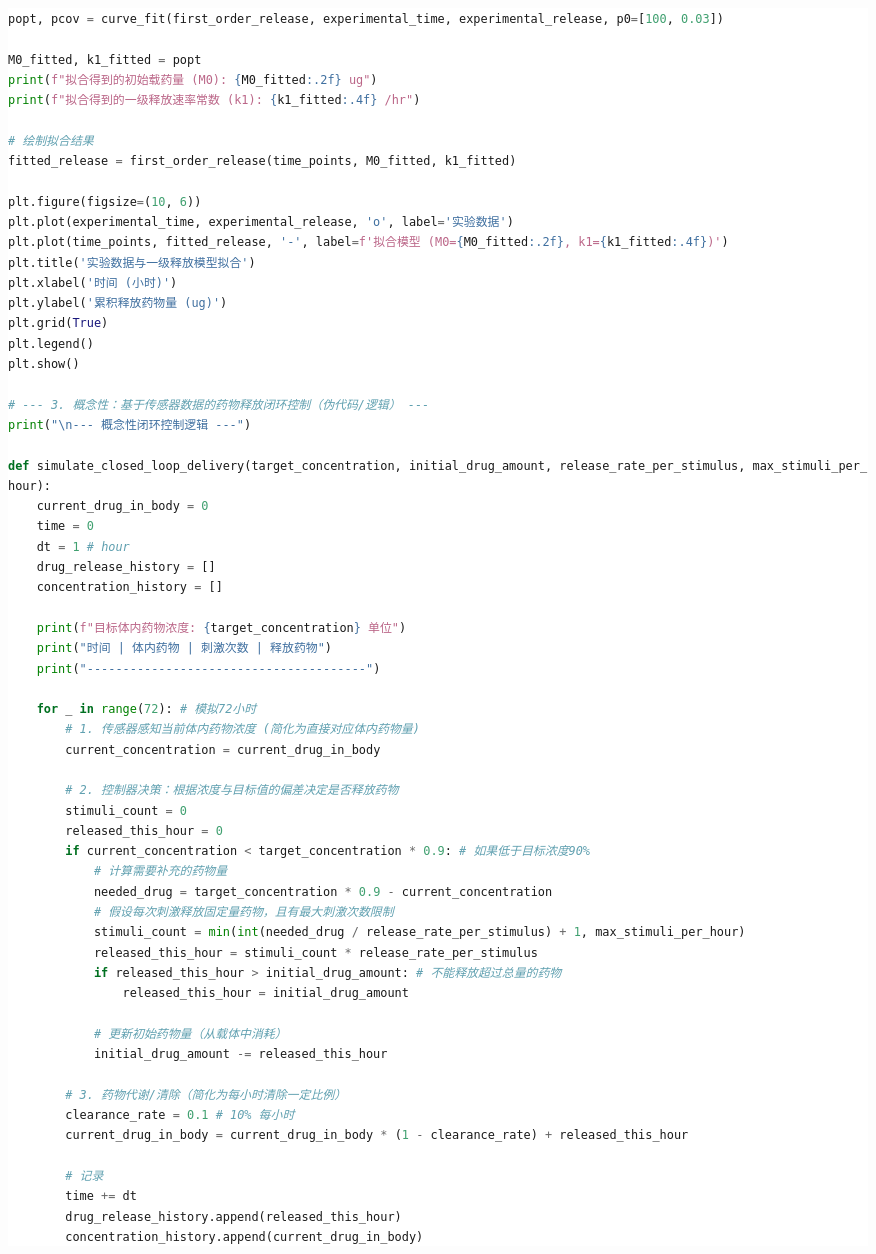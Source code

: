 ```python
popt, pcov = curve_fit(first_order_release, experimental_time, experimental_release, p0=[100, 0.03])

M0_fitted, k1_fitted = popt
print(f"拟合得到的初始载药量 (M0): {M0_fitted:.2f} ug")
print(f"拟合得到的一级释放速率常数 (k1): {k1_fitted:.4f} /hr")

# 绘制拟合结果
fitted_release = first_order_release(time_points, M0_fitted, k1_fitted)

plt.figure(figsize=(10, 6))
plt.plot(experimental_time, experimental_release, 'o', label='实验数据')
plt.plot(time_points, fitted_release, '-', label=f'拟合模型 (M0={M0_fitted:.2f}, k1={k1_fitted:.4f})')
plt.title('实验数据与一级释放模型拟合')
plt.xlabel('时间 (小时)')
plt.ylabel('累积释放药物量 (ug)')
plt.grid(True)
plt.legend()
plt.show()

# --- 3. 概念性：基于传感器数据的药物释放闭环控制（伪代码/逻辑） ---
print("\n--- 概念性闭环控制逻辑 ---")

def simulate_closed_loop_delivery(target_concentration, initial_drug_amount, release_rate_per_stimulus, max_stimuli_per_hour):
    current_drug_in_body = 0
    time = 0
    dt = 1 # hour
    drug_release_history = []
    concentration_history = []

    print(f"目标体内药物浓度: {target_concentration} 单位")
    print("时间 | 体内药物 | 刺激次数 | 释放药物")
    print("---------------------------------------")

    for _ in range(72): # 模拟72小时
        # 1. 传感器感知当前体内药物浓度 (简化为直接对应体内药物量)
        current_concentration = current_drug_in_body

        # 2. 控制器决策：根据浓度与目标值的偏差决定是否释放药物
        stimuli_count = 0
        released_this_hour = 0
        if current_concentration < target_concentration * 0.9: # 如果低于目标浓度90%
            # 计算需要补充的药物量
            needed_drug = target_concentration * 0.9 - current_concentration
            # 假设每次刺激释放固定量药物，且有最大刺激次数限制
            stimuli_count = min(int(needed_drug / release_rate_per_stimulus) + 1, max_stimuli_per_hour)
            released_this_hour = stimuli_count * release_rate_per_stimulus
            if released_this_hour > initial_drug_amount: # 不能释放超过总量的药物
                released_this_hour = initial_drug_amount
            
            # 更新初始药物量（从载体中消耗）
            initial_drug_amount -= released_this_hour

        # 3. 药物代谢/清除（简化为每小时清除一定比例）
        clearance_rate = 0.1 # 10% 每小时
        current_drug_in_body = current_drug_in_body * (1 - clearance_rate) + released_this_hour
        
        # 记录
        time += dt
        drug_release_history.append(released_this_hour)
        concentration_history.append(current_drug_in_body)
```